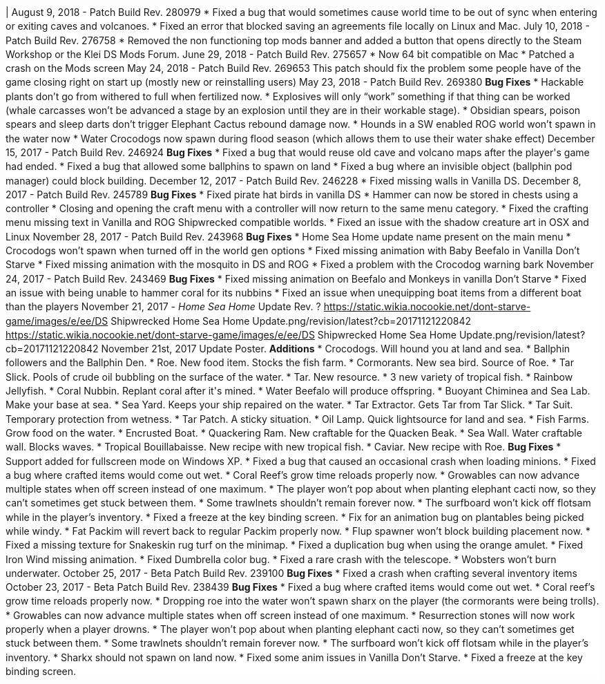 | August 9, 2018 - Patch Build Rev. 280979   * Fixed a bug that would sometimes cause world time to be out of sync when entering or exiting caves and volcanoes. * Fixed an error that blocked saving an agreements file locally on Linux and Mac.  July 10, 2018 - Patch Build Rev. 276758   * Removed the non functioning top mods banner and added a button that opens directly to the Steam Workshop or the Klei DS Mods Forum.  June 29, 2018 - Patch Build Rev. 275657   * Now 64 bit compatible on Mac * Patched a crash on the Mods screen  May 24, 2018 - Patch Build Rev. 269653  This patch should fix the problem some people have of the game closing right on start up (mostly new or reinstalling users) May 23, 2018 - Patch Build Rev. 269380  **Bug Fixes**   * Hackable plants don’t go from withered to full when fertilized now. * Explosives will only “work” something if that thing can be worked (whale carcasses won’t be advanced a stage by an explosion until they are in their workable stage). * Obsidian spears, poison spears and sleep darts don’t trigger Elephant Cactus rebound damage now. * Hounds in a SW enabled ROG world won’t spawn in the water now * Water Crocodogs now spawn during flood season (which allows them to use their water shake effect)  December 15, 2017 - Patch Build Rev. 246924  **Bug Fixes**   * Fixed a bug that would reuse old cave and volcano maps after the player's game had ended. * Fixed a bug that allowed some ballphins to spawn on land * Fixed a bug where an invisible object (ballphin pod manager) could block building.  December 12, 2017 - Patch Build Rev. 246228   * Fixed missing walls in Vanilla DS.  December 8, 2017 - Patch Build Rev. 245789  **Bug Fixes**   * Fixed pirate hat birds in vanilla DS * Hammer can now be stored in chests using a controller * Closing and opening the craft menu with a controller will now return to the same menu category. * Fixed the crafting menu missing text in Vanilla and ROG Shipwrecked compatible worlds. * Fixed an issue with the shadow creature art in OSX and Linux  November 28, 2017 - Patch Build Rev. 243968  **Bug Fixes**   * Home Sea Home update name present on the main menu * Crocodogs won’t spawn when turned off in the world gen options * Fixed missing animation with Baby Beefalo in Vanilla Don’t Starve * Fixed missing animation with the mosquito in DS and ROG * Fixed a problem with the Crocodog warning bark  November 24, 2017 - Patch Build Rev. 243469  **Bug Fixes**   * Fixed missing animation on Beefalo and Monkeys in vanilla Don’t Starve * Fixed an issue with being unable to hammer coral for its nubbins * Fixed an issue when unequipping boat items from a different boat than the players  November 21, 2017 - *Home Sea Home* Update Rev. ?  https://static.wikia.nocookie.net/dont-starve-game/images/e/ee/DS Shipwrecked Home Sea Home Update.png/revision/latest?cb=20171121220842 https://static.wikia.nocookie.net/dont-starve-game/images/e/ee/DS Shipwrecked Home Sea Home Update.png/revision/latest?cb=20171121220842   November 21st, 2017 Update Poster.    **Additions**   * Crocodogs. Will hound you at land and sea. * Ballphin followers and the Ballphin Den. * Roe. New food item. Stocks the fish farm. * Cormorants. New sea bird. Source of Roe. * Tar Slick. Pools of crude oil bubbling on the surface of the water. * Tar. New resource. * 3 new variety of tropical fish. * Rainbow Jellyfish. * Coral Nubbin. Replant coral after it's mined. * Water Beefalo will produce offspring. * Buoyant Chiminea and Sea Lab. Make your base at sea. * Sea Yard. Keeps your ship repaired on the water. * Tar Extractor. Gets Tar from Tar Slick. * Tar Suit. Temporary protection from wetness. * Tar Patch. A sticky situation. * Oil Lamp. Quick lightsource for land and sea. * Fish Farms. Grow food on the water. * Encrusted Boat. * Quackering Ram. New craftable for the Quacken Beak. * Sea Wall. Water craftable wall. Blocks waves. * Tropical Bouillabaisse. New recipe with new tropical fish. * Caviar. New recipe with Roe.   **Bug Fixes**   * Support added for fullscreen mode on Windows XP. * Fixed a bug that caused an occasional crash when loading minions. * Fixed a bug where crafted items would come out wet. * Coral Reef’s grow time reloads properly now. * Growables can now advance multiple states when off screen instead of one maximum. * The player won’t pop about when planting elephant cacti now, so they can’t sometimes get stuck between them. * Some trawlnets shouldn’t remain forever now. * The surfboard won’t kick off flotsam while in the player’s inventory. * Fixed a freeze at the key binding screen. * Fix for an animation bug on plantables being picked while windy. * Fat Packim will revert back to regular Packim properly now. * Flup spawner won’t block building placement now. * Fixed a missing texture for Snakeskin rug turf on the minimap. * Fixed a duplication bug when using the orange amulet. * Fixed Iron Wind missing animation. * Fixed Dumbrella color bug. * Fixed a rare crash with the telescope. * Wobsters won’t burn underwater.  October 25, 2017 - Beta Patch Build Rev. 239100  **Bug Fixes**   * Fixed a crash when crafting several inventory items  October 23, 2017 - Beta Patch Build Rev. 238439  **Bug Fixes**   * Fixed a bug where crafted items would come out wet. * Coral reef’s grow time reloads properly now. * Dropping roe into the water won’t spawn sharx on the player (the cormorants were being trolls). * Growables can now advance multiple states when off screen instead of one maximum. * Resurrection stones will now work properly when a player drowns. * The player won’t pop about when planting elephant cacti now, so they can’t sometimes get stuck between them. * Some trawlnets shouldn’t remain forever now. * The surfboard won’t kick off flotsam while in the player’s inventory. * Sharkx should not spawn on land now. * Fixed some anim issues in Vanilla Don’t Starve. * Fixed a freeze at the key binding screen.